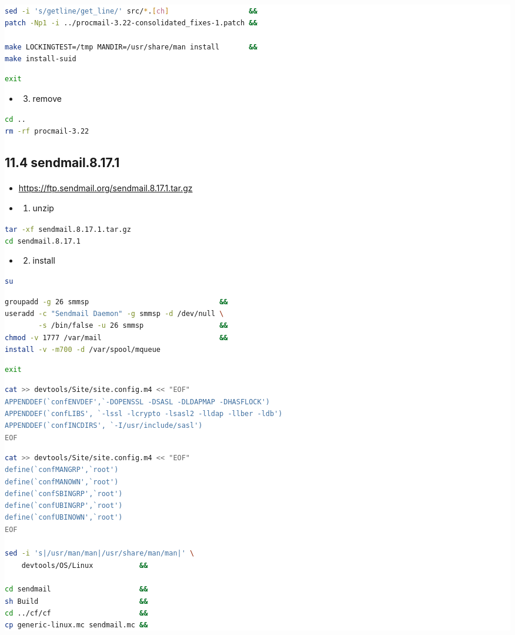 ```bash
sed -i 's/getline/get_line/' src/*.[ch]                   &&
patch -Np1 -i ../procmail-3.22-consolidated_fixes-1.patch &&

make LOCKINGTEST=/tmp MANDIR=/usr/share/man install       &&
make install-suid
```

```bash
exit
```

- 3. remove

```bash
cd ..
rm -rf procmail-3.22
```

## 11.4 sendmail.8.17.1

- <https://ftp.sendmail.org/sendmail.8.17.1.tar.gz>

- 1. unzip

```bash
tar -xf sendmail.8.17.1.tar.gz
cd sendmail.8.17.1
```

- 2. install

```bash
su
```

```bash
groupadd -g 26 smmsp                               &&
useradd -c "Sendmail Daemon" -g smmsp -d /dev/null \
        -s /bin/false -u 26 smmsp                  &&
chmod -v 1777 /var/mail                            &&
install -v -m700 -d /var/spool/mqueue
```

```bash
exit
```

```bash
cat >> devtools/Site/site.config.m4 << "EOF"
APPENDDEF(`confENVDEF',`-DOPENSSL -DSASL -DLDAPMAP -DHASFLOCK')
APPENDDEF(`confLIBS', `-lssl -lcrypto -lsasl2 -lldap -llber -ldb')
APPENDDEF(`confINCDIRS', `-I/usr/include/sasl')
EOF
```

```bash
cat >> devtools/Site/site.config.m4 << "EOF"
define(`confMANGRP',`root')
define(`confMANOWN',`root')
define(`confSBINGRP',`root')
define(`confUBINGRP',`root')
define(`confUBINOWN',`root')
EOF

sed -i 's|/usr/man/man|/usr/share/man/man|' \
    devtools/OS/Linux           &&

cd sendmail                     &&
sh Build                        &&
cd ../cf/cf                     &&
cp generic-linux.mc sendmail.mc &&
```